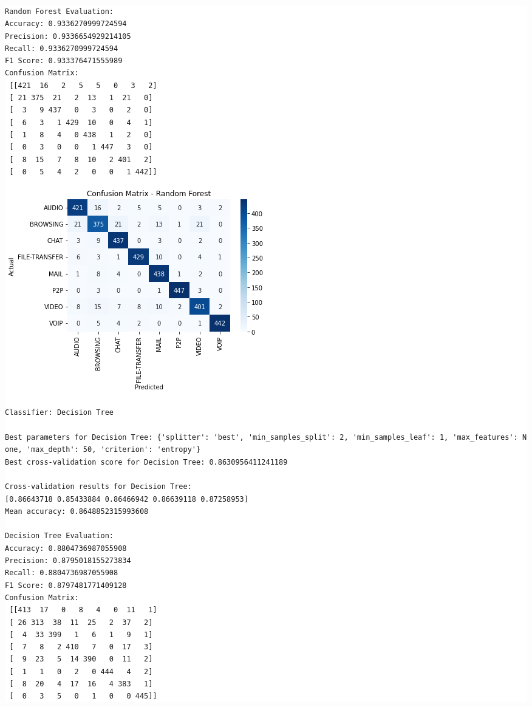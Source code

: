     Random Forest Evaluation:
    Accuracy: 0.9336270999724594
    Precision: 0.9336654929214105
    Recall: 0.9336270999724594
    F1 Score: 0.933376471555989
    Confusion Matrix:
     [[421  16   2   5   5   0   3   2]
     [ 21 375  21   2  13   1  21   0]
     [  3   9 437   0   3   0   2   0]
     [  6   3   1 429  10   0   4   1]
     [  1   8   4   0 438   1   2   0]
     [  0   3   0   0   1 447   3   0]
     [  8  15   7   8  10   2 401   2]
     [  0   5   4   2   0   0   1 442]]
    


    
![png](Scenario-B-10s-Images/output_15_1.png)
    


    
    
    
    Classifier: Decision Tree
    
    Best parameters for Decision Tree: {'splitter': 'best', 'min_samples_split': 2, 'min_samples_leaf': 1, 'max_features': None, 'max_depth': 50, 'criterion': 'entropy'}
    Best cross-validation score for Decision Tree: 0.8630956411241189
    
    Cross-validation results for Decision Tree:
    [0.86643718 0.85433884 0.86466942 0.86639118 0.87258953]
    Mean accuracy: 0.8648852315993608
    
    Decision Tree Evaluation:
    Accuracy: 0.8804736987055908
    Precision: 0.8795018155273834
    Recall: 0.8804736987055908
    F1 Score: 0.8797481771409128
    Confusion Matrix:
     [[413  17   0   8   4   0  11   1]
     [ 26 313  38  11  25   2  37   2]
     [  4  33 399   1   6   1   9   1]
     [  7   8   2 410   7   0  17   3]
     [  9  23   5  14 390   0  11   2]
     [  1   1   0   2   0 444   4   2]
     [  8  20   4  17  16   4 383   1]
     [  0   3   5   0   1   0   0 445]]
    